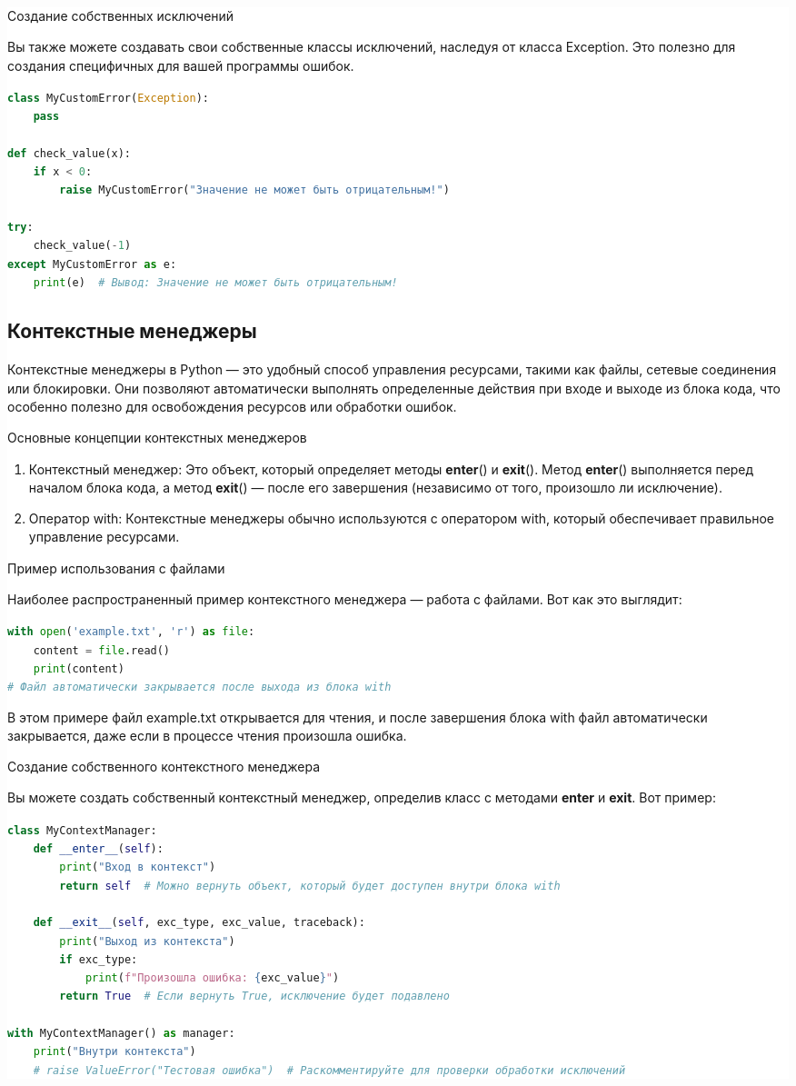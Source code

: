 Создание собственных исключений

Вы также можете создавать свои собственные классы исключений, наследуя от класса Exception. Это полезно для создания специфичных для вашей программы ошибок.

```python
class MyCustomError(Exception):
    pass

def check_value(x):
    if x < 0:
        raise MyCustomError("Значение не может быть отрицательным!")

try:
    check_value(-1)
except MyCustomError as e:
    print(e)  # Вывод: Значение не может быть отрицательным!
```

## Контекстные менеджеры

Контекстные менеджеры в Python — это удобный способ управления ресурсами, такими как файлы, сетевые соединения или блокировки. Они позволяют автоматически выполнять определенные действия при входе и выходе из блока кода, что особенно полезно для освобождения ресурсов или обработки ошибок.

Основные концепции контекстных менеджеров

1. Контекстный менеджер: Это объект, который определяет методы __enter__() и __exit__(). Метод __enter__() выполняется перед началом блока кода, а метод __exit__() — после его завершения (независимо от того, произошло ли исключение).

2. Оператор with: Контекстные менеджеры обычно используются с оператором with, который обеспечивает правильное управление ресурсами.

Пример использования с файлами

Наиболее распространенный пример контекстного менеджера — работа с файлами. Вот как это выглядит:

```python
with open('example.txt', 'r') as file:
    content = file.read()
    print(content)
# Файл автоматически закрывается после выхода из блока with
```

В этом примере файл example.txt открывается для чтения, и после завершения блока with файл автоматически закрывается, даже если в процессе чтения произошла ошибка.

Создание собственного контекстного менеджера

Вы можете создать собственный контекстный менеджер, определив класс с методами __enter__ и __exit__. Вот пример:

```python
class MyContextManager:
    def __enter__(self):
        print("Вход в контекст")
        return self  # Можно вернуть объект, который будет доступен внутри блока with

    def __exit__(self, exc_type, exc_value, traceback):
        print("Выход из контекста")
        if exc_type:
            print(f"Произошла ошибка: {exc_value}")
        return True  # Если вернуть True, исключение будет подавлено

with MyContextManager() as manager:
    print("Внутри контекста")
    # raise ValueError("Тестовая ошибка")  # Раскомментируйте для проверки обработки исключений
```
